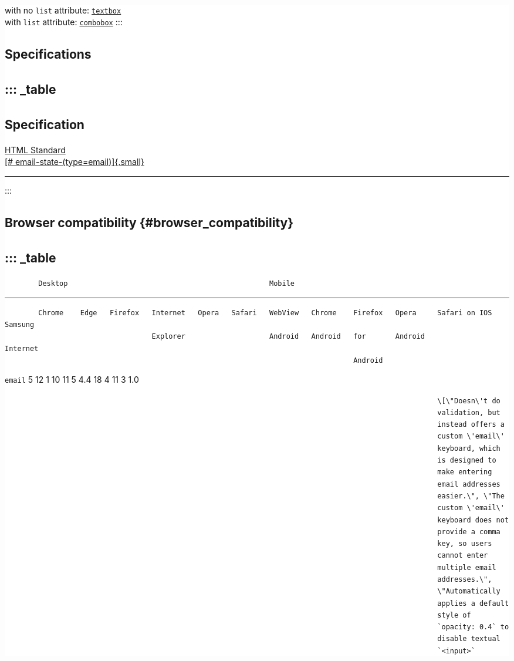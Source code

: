 <td>with no <code>list</code> attribute: <a
href="https://developer.mozilla.org/en-US/docs/Web/Accessibility/ARIA/Roles/textbox_role"><code>textbox</code></a><br />
with <code>list</code> attribute: <a
href="https://developer.mozilla.org/en-US/docs/Web/Accessibility/ARIA/Roles/combobox_role"><code>combobox</code></a></td>
</tr>
</tbody>
</table>

</figure>
:::

## Specifications

::: _table
  ----------------------------------------------------------------------------------------------------------------
  Specification
  ----------------------------------------------------------------------------------------------------------------
  [HTML Standard\
  [\#
  email-state-(type=email)]{.small}](https://html.spec.whatwg.org/multipage/input.html#email-state-(type=email))

  ----------------------------------------------------------------------------------------------------------------
:::

## Browser compatibility {#browser_compatibility}

::: _table
  -------------------------------------------------------------------------------------------------------------------------------------
            Desktop                                                Mobile                                                    
  --------- --------- ------ --------- ---------- ------- -------- --------- --------- --------- --------- ----------------- ----------
            Chrome    Edge   Firefox   Internet   Opera   Safari   WebView   Chrome    Firefox   Opera     Safari on IOS     Samsung
                                       Explorer                    Android   Android   for       Android                     Internet
                                                                                       Android                               

  `email`   5         12     1         10         11      5        4.4       18        4         11        3                 1.0
                                                                                                                             
                                                                                                           \[\"Doesn\'t do   
                                                                                                           validation, but   
                                                                                                           instead offers a  
                                                                                                           custom \'email\'  
                                                                                                           keyboard, which   
                                                                                                           is designed to    
                                                                                                           make entering     
                                                                                                           email addresses   
                                                                                                           easier.\", \"The  
                                                                                                           custom \'email\'  
                                                                                                           keyboard does not 
                                                                                                           provide a comma   
                                                                                                           key, so users     
                                                                                                           cannot enter      
                                                                                                           multiple email    
                                                                                                           addresses.\",     
                                                                                                           \"Automatically   
                                                                                                           applies a default 
                                                                                                           style of          
                                                                                                           `opacity: 0.4` to 
                                                                                                           disable textual   
                                                                                                           `<input>`         